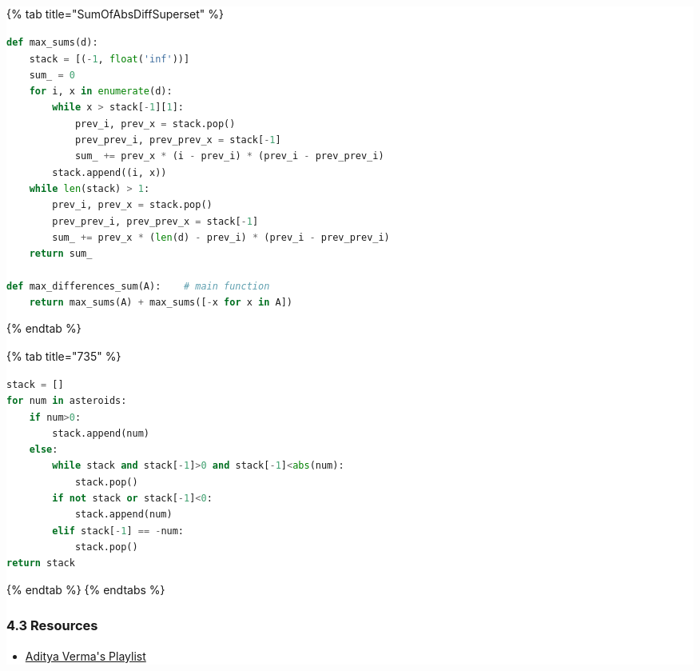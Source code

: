 {% tab title="SumOfAbsDiffSuperset" %}
```python
def max_sums(d):
    stack = [(-1, float('inf'))]
    sum_ = 0
    for i, x in enumerate(d):
        while x > stack[-1][1]:
            prev_i, prev_x = stack.pop()
            prev_prev_i, prev_prev_x = stack[-1]
            sum_ += prev_x * (i - prev_i) * (prev_i - prev_prev_i)
        stack.append((i, x))
    while len(stack) > 1:
        prev_i, prev_x = stack.pop()
        prev_prev_i, prev_prev_x = stack[-1]
        sum_ += prev_x * (len(d) - prev_i) * (prev_i - prev_prev_i)
    return sum_

def max_differences_sum(A):    # main function
    return max_sums(A) + max_sums([-x for x in A])
```
{% endtab %}

{% tab title="735" %}
```python
stack = []
for num in asteroids:
    if num>0:
        stack.append(num)
    else:
        while stack and stack[-1]>0 and stack[-1]<abs(num):
            stack.pop()
        if not stack or stack[-1]<0:
            stack.append(num)
        elif stack[-1] == -num:
            stack.pop()
return stack
```
{% endtab %}
{% endtabs %}

### 4.3 Resources

* [Aditya Verma's Playlist](https://www.youtube.com/watch?v=P1bAPZg5uaE\&list=PL\_z\_8CaSLPWdeOezg68SKkeLN4-T\_jNHd\&ab\_channel=AdityaVerma)
